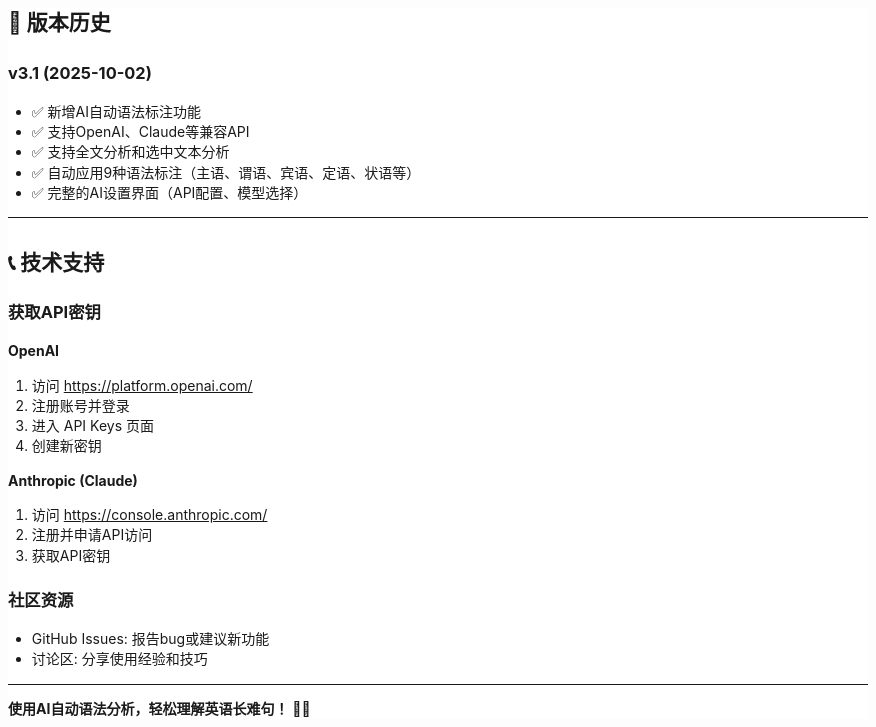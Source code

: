 
## 🔄 版本历史

### v3.1 (2025-10-02)
- ✅ 新增AI自动语法标注功能
- ✅ 支持OpenAI、Claude等兼容API
- ✅ 支持全文分析和选中文本分析
- ✅ 自动应用9种语法标注（主语、谓语、宾语、定语、状语等）
- ✅ 完整的AI设置界面（API配置、模型选择）

---

## 📞 技术支持

### 获取API密钥

**OpenAI**
1. 访问 https://platform.openai.com/
2. 注册账号并登录
3. 进入 API Keys 页面
4. 创建新密钥

**Anthropic (Claude)**
1. 访问 https://console.anthropic.com/
2. 注册并申请API访问
3. 获取API密钥

### 社区资源
- GitHub Issues: 报告bug或建议新功能
- 讨论区: 分享使用经验和技巧

---

**使用AI自动语法分析，轻松理解英语长难句！** 🚀✨

